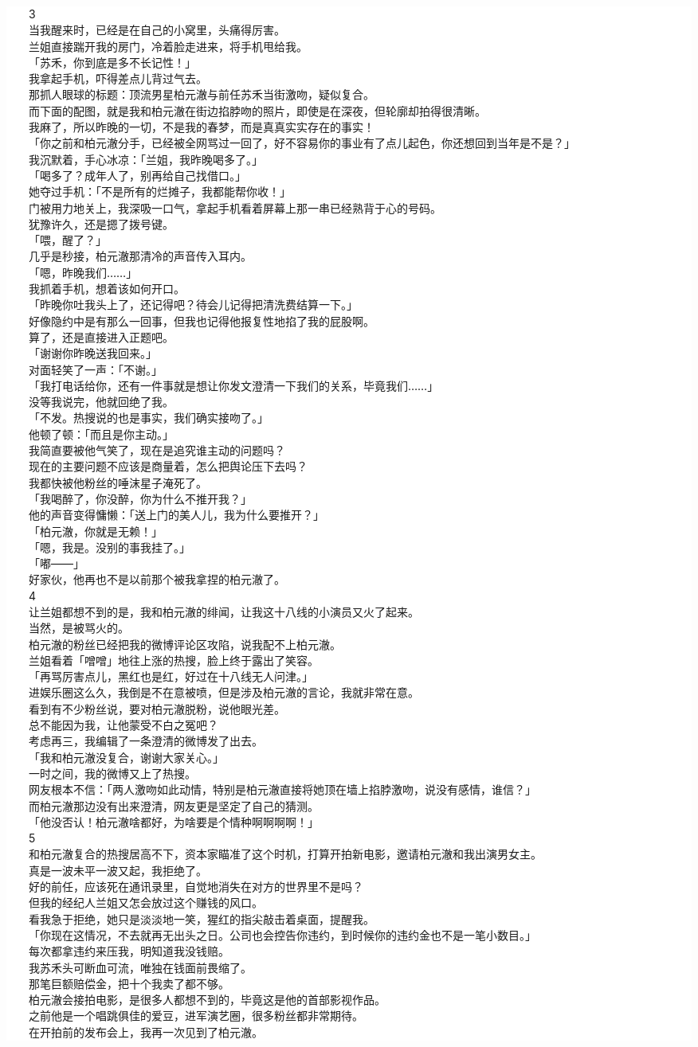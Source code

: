 &emsp;&emsp;3  
&emsp;&emsp;当我醒来时，已经是在自己的小窝里，头痛得厉害。  
&emsp;&emsp;兰姐直接踹开我的房门，冷着脸走进来，将手机甩给我。  
&emsp;&emsp;「苏禾，你到底是多不长记性！」  
&emsp;&emsp;我拿起手机，吓得差点儿背过气去。  
&emsp;&emsp;那抓人眼球的标题：顶流男星柏元澈与前任苏禾当街激吻，疑似复合。  
&emsp;&emsp;而下面的配图，就是我和柏元澈在街边掐脖吻的照片，即使是在深夜，但轮廓却拍得很清晰。  
&emsp;&emsp;我麻了，所以昨晚的一切，不是我的春梦，而是真真实实存在的事实！  
&emsp;&emsp;「你之前和柏元澈分手，已经被全网骂过一回了，好不容易你的事业有了点儿起色，你还想回到当年是不是？」  
&emsp;&emsp;我沉默着，手心冰凉：「兰姐，我昨晚喝多了。」  
&emsp;&emsp;「喝多了？成年人了，别再给自己找借口。」  
&emsp;&emsp;她夺过手机：「不是所有的烂摊子，我都能帮你收！」  
&emsp;&emsp;门被用力地关上，我深吸一口气，拿起手机看着屏幕上那一串已经熟背于心的号码。  
&emsp;&emsp;犹豫许久，还是摁了拨号键。  
&emsp;&emsp;「喂，醒了？」  
&emsp;&emsp;几乎是秒接，柏元澈那清冷的声音传入耳内。  
&emsp;&emsp;「嗯，昨晚我们……」  
&emsp;&emsp;我抓着手机，想着该如何开口。  
&emsp;&emsp;「昨晚你吐我头上了，还记得吧？待会儿记得把清洗费结算一下。」  
&emsp;&emsp;好像隐约中是有那么一回事，但我也记得他报复性地掐了我的屁股啊。  
&emsp;&emsp;算了，还是直接进入正题吧。  
&emsp;&emsp;「谢谢你昨晚送我回来。」  
&emsp;&emsp;对面轻笑了一声：「不谢。」  
&emsp;&emsp;「我打电话给你，还有一件事就是想让你发文澄清一下我们的关系，毕竟我们……」  
&emsp;&emsp;没等我说完，他就回绝了我。  
&emsp;&emsp;「不发。热搜说的也是事实，我们确实接吻了。」  
&emsp;&emsp;他顿了顿：「而且是你主动。」  
&emsp;&emsp;我简直要被他气笑了，现在是追究谁主动的问题吗？  
&emsp;&emsp;现在的主要问题不应该是商量着，怎么把舆论压下去吗？  
&emsp;&emsp;我都快被他粉丝的唾沫星子淹死了。  
&emsp;&emsp;「我喝醉了，你没醉，你为什么不推开我？」  
&emsp;&emsp;他的声音变得慵懒：「送上门的美人儿，我为什么要推开？」  
&emsp;&emsp;「柏元澈，你就是无赖！」  
&emsp;&emsp;「嗯，我是。没别的事我挂了。」  
&emsp;&emsp;「嘟——」  
&emsp;&emsp;好家伙，他再也不是以前那个被我拿捏的柏元澈了。  
&emsp;&emsp;4  
&emsp;&emsp;让兰姐都想不到的是，我和柏元澈的绯闻，让我这十八线的小演员又火了起来。  
&emsp;&emsp;当然，是被骂火的。  
&emsp;&emsp;柏元澈的粉丝已经把我的微博评论区攻陷，说我配不上柏元澈。  
&emsp;&emsp;兰姐看着「噌噌」地往上涨的热搜，脸上终于露出了笑容。  
&emsp;&emsp;「再骂厉害点儿，黑红也是红，好过在十八线无人问津。」  
&emsp;&emsp;进娱乐圈这么久，我倒是不在意被喷，但是涉及柏元澈的言论，我就非常在意。  
&emsp;&emsp;看到有不少粉丝说，要对柏元澈脱粉，说他眼光差。  
&emsp;&emsp;总不能因为我，让他蒙受不白之冤吧？  
&emsp;&emsp;考虑再三，我编辑了一条澄清的微博发了出去。  
&emsp;&emsp;「我和柏元澈没复合，谢谢大家关心。」  
&emsp;&emsp;一时之间，我的微博又上了热搜。  
&emsp;&emsp;网友根本不信：「两人激吻如此动情，特别是柏元澈直接将她顶在墙上掐脖激吻，说没有感情，谁信？」   
&emsp;&emsp;而柏元澈那边没有出来澄清，网友更是坚定了自己的猜测。  
&emsp;&emsp;「他没否认！柏元澈啥都好，为啥要是个情种啊啊啊啊！」  
&emsp;&emsp;5  
&emsp;&emsp;和柏元澈复合的热搜居高不下，资本家瞄准了这个时机，打算开拍新电影，邀请柏元澈和我出演男女主。  
&emsp;&emsp;真是一波未平一波又起，我拒绝了。  
&emsp;&emsp;好的前任，应该死在通讯录里，自觉地消失在对方的世界里不是吗？  
&emsp;&emsp;但我的经纪人兰姐又怎会放过这个赚钱的风口。  
&emsp;&emsp;看我急于拒绝，她只是淡淡地一笑，猩红的指尖敲击着桌面，提醒我。  
&emsp;&emsp;「你现在这情况，不去就再无出头之日。公司也会控告你违约，到时候你的违约金也不是一笔小数目。」  
&emsp;&emsp;每次都拿违约来压我，明知道我没钱赔。  
&emsp;&emsp;我苏禾头可断血可流，唯独在钱面前畏缩了。  
&emsp;&emsp;那笔巨额赔偿金，把十个我卖了都不够。  
&emsp;&emsp;柏元澈会接拍电影，是很多人都想不到的，毕竟这是他的首部影视作品。  
&emsp;&emsp;之前他是一个唱跳俱佳的爱豆，进军演艺圈，很多粉丝都非常期待。  
&emsp;&emsp;在开拍前的发布会上，我再一次见到了柏元澈。  